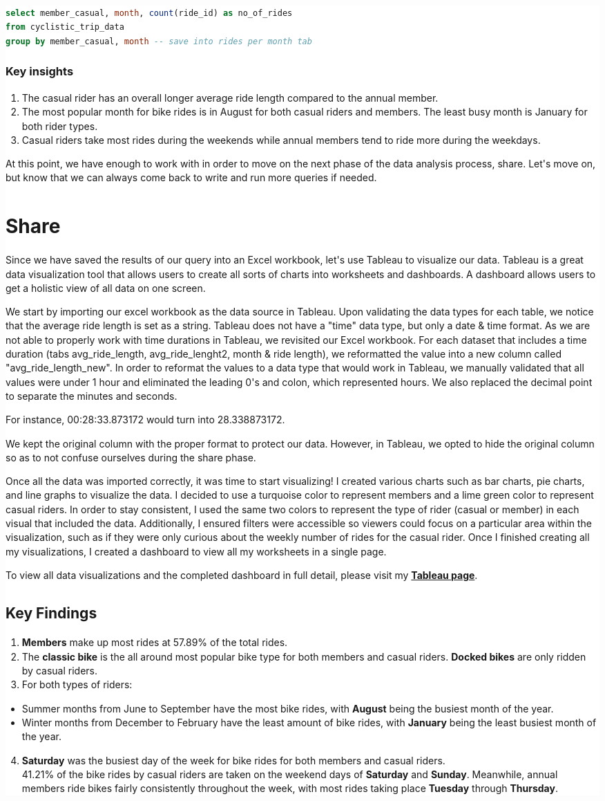 ```sql
select member_casual, month, count(ride_id) as no_of_rides
from cyclistic_trip_data
group by member_casual, month -- save into rides per month tab
```

### Key insights
1. The casual rider has an overall longer average ride length compared to the annual member.
2. The most popular month for bike rides is in August for both casual riders and members. The least busy month is January for both rider types.
3. Casual riders take most rides during the weekends while annual members tend to ride more during the weekdays.


At this point, we have enough to work with in order to move on the next phase of the data analysis process, share. Let's move on, but know that we can always come back to write and run more queries if needed. 

# Share
Since we have saved the results of our query into an Excel workbook, let's use Tableau to visualize our data. Tableau is a great data visualization tool that allows users to create all sorts of charts into worksheets and dashboards. A dashboard allows users to get a holistic view of all data on one screen.

We start by importing our excel workbook as the data source in Tableau. Upon validating the data types for each table, we notice that the average ride length is set as a string. Tableau does not have a "time" data type, but only a date & time format. As we are not able to properly work with time durations in Tableau, we revisited our Excel workbook. For each dataset that includes a time duration (tabs avg_ride_length, avg_ride_lenght2, month & ride length), we reformatted the value into a new column called "avg_ride_length_new". In order to reformat the values to a data type that would work in Tableau, we manually validated that all values were under 1 hour and eliminated the leading 0's and colon, which represented hours. We also replaced the decimal point to separate the minutes and seconds.

For instance, 00:28:33.873172 would turn into 28.338873172.

We kept the original column with the proper format to protect our data. However, in Tableau, we opted to hide the original column so as to not confuse ourselves during the share phase.

Once all the data was imported correctly, it was time to start visualizing! I created various charts such as bar charts, pie charts, and line graphs to visualize the data. I decided to use a turquoise color to represent members and a lime green color to represent casual riders. In order to stay consistent, I used the same two colors to represent the type of rider (casual or member) in each visual that included the data. Additionally, I ensured filters were accessible so viewers could focus on a particular area within the visualization, such as if they were only curious about the weekly number of rides for the casual rider. Once I finished creating all my visualizations, I created a dashboard to view all my worksheets in a single page.

To view all data visualizations and the completed dashboard in full detail, please visit my [**Tableau page**](https://public.tableau.com/views/CyclisticCaseStudy_16606174997380/Dashboard-Final_1?:language=en-US&:display_count=n&:origin=viz_share_link).

## Key Findings
1. **Members** make up most rides at 57.89% of the total rides.
2. The **classic bike** is the all around most popular bike type for both members and casual riders. **Docked bikes** are only ridden by casual riders.
3. For both types of riders:  
* Summer months from June to September have the most bike rides, with **August** being the busiest month of the year.  
* Winter months from December to February have the least amount of bike rides, with **January** being the least busiest month of the year.
4. **Saturday** was the busiest day of the week for bike rides for both members and casual riders.  
41.21% of the bike rides by casual riders are taken on the weekend days of **Saturday** and **Sunday**. Meanwhile, annual members ride bikes fairly consistently throughout the week, with most rides taking place **Tuesday** through **Thursday**.